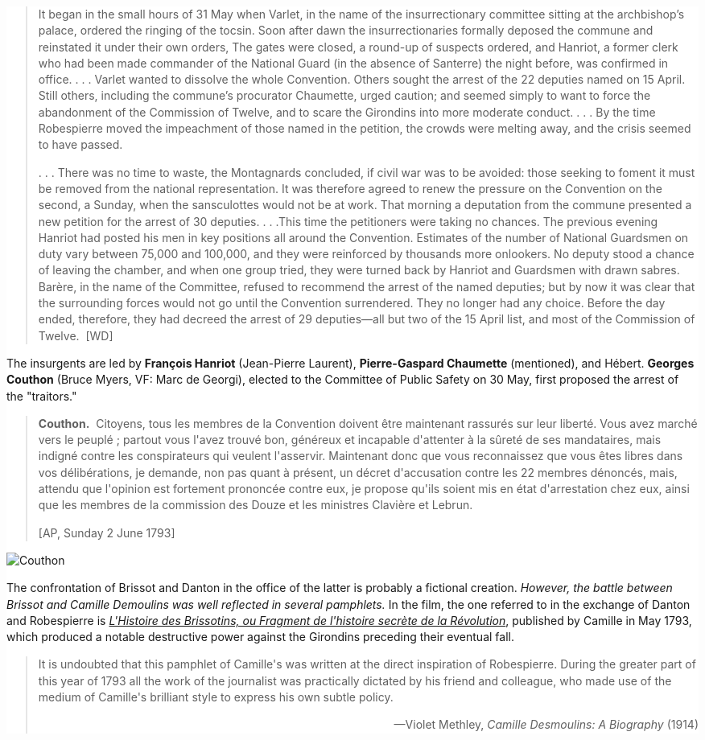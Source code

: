 
> It began in the small hours of 31 May when Varlet, in the name of the insurrectionary committee sitting at the archbishop’s palace, ordered the ringing of the tocsin. Soon after dawn the insurrectionaries formally deposed the commune and reinstated it under their own orders, The gates were closed, a round-up of suspects ordered, and Hanriot, a former clerk who had been made commander of the National Guard (in the absence of Santerre) the night before, was confirmed in office. . . . Varlet wanted to dissolve the whole Convention. Others sought the arrest of the 22 deputies named on 15 April. Still others, including the commune’s procurator Chaumette, urged caution; and seemed simply to want to force the abandonment of the Commission of Twelve, and to scare the Girondins into more moderate conduct. . . . By the time Robespierre moved the impeachment of those named in the petition, the crowds were melting away, and the crisis seemed to have passed.
>
>. . . There was no time to waste, the Montagnards concluded, if civil war was to be avoided: those seeking to foment it must be removed from the national representation. It was therefore agreed to renew the pressure on the Convention on the second, a Sunday, when the sansculottes would not be at work. That morning a deputation from the commune presented a new petition for the arrest of 30 deputies. . . .This time the petitioners were taking no chances. The previous evening Hanriot had posted his men in key positions all around the Convention. Estimates of the number of National Guardsmen on duty vary between 75,000 and 100,000, and they were reinforced by thousands more onlookers. No deputy stood a chance of leaving the chamber, and when one group tried, they were turned back by Hanriot and Guardsmen with drawn sabres. Barère, in the name of the Committee, refused to recommend the arrest of the named deputies; but by now it was clear that the surrounding forces would not go until the Convention surrendered. They no longer had any choice. Before the day ended, therefore, they had decreed the arrest of 29 deputies—all but two of the 15 April list, and most of the Commission of Twelve. &nbsp;[WD]

The insurgents are led by **François Hanriot** (Jean-Pierre Laurent), **Pierre-Gaspard Chaumette** (mentioned), and Hébert. **Georges Couthon** (Bruce Myers, VF: Marc de Georgi), elected to the Committee of Public Safety on 30 May, first proposed the arrest of the "traitors."

>**Couthon.**&nbsp; Citoyens, tous les membres de la Convention doivent être maintenant rassurés sur leur liberté. Vous avez marché vers le peuplé ; partout vous l'avez trouvé bon, généreux et incapable d'attenter à la sûreté de ses mandataires, mais indigné contre les conspirateurs qui veulent l'asservir. Maintenant donc que vous reconnaissez que vous êtes libres dans vos délibérations, je demande, non pas quant à présent, un décret d'accusation contre les 22 membres dénoncés, mais, attendu que l'opinion est fortement prononcée contre eux, je propose qu'ils soient mis en état d'arrestation chez eux, ainsi que les membres de la commission des Douze et les ministres Clavière et Lebrun. 
>
>[AP, Sunday 2 June 1793]

![Couthon](/assets/img/revolution/couthon.png)

The confrontation of Brissot and Danton in the office of the latter is probably a fictional creation. _However, the battle between Brissot and Camille Demoulins was well reflected in several pamphlets._ In the film, the one referred to in the exchange of Danton and Robespierre is [_L'Histoire des Brissotins, ou Fragment de l'histoire secrète de la Révolution_](https://www.google.com/books/edition/Histoire_des_Brissotins_ou_Fragment_de_l/zumtHjSvrgUC?hl=en&gbpv=1), published by Camille in May 1793, which produced a notable destructive power against the Girondins preceding their eventual fall. 

> It is undoubted that this pamphlet of Camille's was written at the direct inspiration of Robespierre. During the greater part of this year of 1793 all the work of the journalist was practically dictated by his friend and colleague, who made use of the medium of Camille's brilliant style to express his own subtle policy. 
> <p align="right">—Violet Methley, <em>Camille Desmoulins: A Biography</em> (1914)
